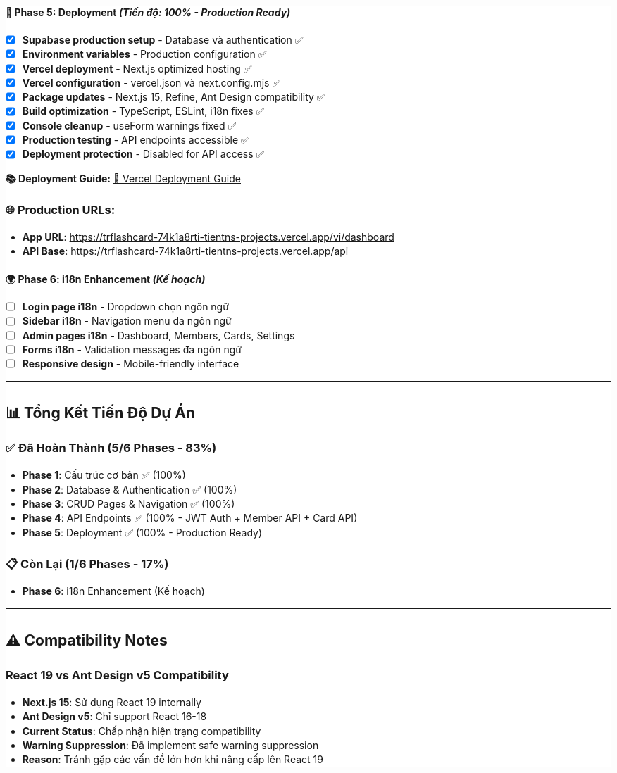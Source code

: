 #### 🚀 **Phase 5: Deployment** *(Tiến độ: 100% - Production Ready)*
- [x] **Supabase production setup** - Database và authentication ✅
- [x] **Environment variables** - Production configuration ✅
- [x] **Vercel deployment** - Next.js optimized hosting ✅
- [x] **Vercel configuration** - vercel.json và next.config.mjs ✅
- [x] **Package updates** - Next.js 15, Refine, Ant Design compatibility ✅
- [x] **Build optimization** - TypeScript, ESLint, i18n fixes ✅
- [x] **Console cleanup** - useForm warnings fixed ✅
- [x] **Production testing** - API endpoints accessible ✅
- [x] **Deployment protection** - Disabled for API access ✅

**📚 Deployment Guide:** [🚀 Vercel Deployment Guide](./docs/VERCEL_DEPLOYMENT.md)

### 🌐 **Production URLs:**
- **App URL**: https://trflashcard-74k1a8rti-tientns-projects.vercel.app/vi/dashboard
- **API Base**: https://trflashcard-74k1a8rti-tientns-projects.vercel.app/api

#### 🌍 **Phase 6: i18n Enhancement** *(Kế hoạch)*
- [ ] **Login page i18n** - Dropdown chọn ngôn ngữ
- [ ] **Sidebar i18n** - Navigation menu đa ngôn ngữ
- [ ] **Admin pages i18n** - Dashboard, Members, Cards, Settings
- [ ] **Forms i18n** - Validation messages đa ngôn ngữ
- [ ] **Responsive design** - Mobile-friendly interface

---

## 📊 **Tổng Kết Tiến Độ Dự Án**

### ✅ **Đã Hoàn Thành (5/6 Phases - 83%)**
- **Phase 1**: Cấu trúc cơ bản ✅ (100%)
- **Phase 2**: Database & Authentication ✅ (100%)  
- **Phase 3**: CRUD Pages & Navigation ✅ (100%)
- **Phase 4**: API Endpoints ✅ (100% - JWT Auth + Member API + Card API)
- **Phase 5**: Deployment ✅ (100% - Production Ready)

### 📋 **Còn Lại (1/6 Phases - 17%)**
- **Phase 6**: i18n Enhancement (Kế hoạch)

---

## ⚠️ **Compatibility Notes**

### **React 19 vs Ant Design v5 Compatibility**
- **Next.js 15**: Sử dụng React 19 internally
- **Ant Design v5**: Chỉ support React 16-18
- **Current Status**: Chấp nhận hiện trạng compatibility
- **Warning Suppression**: Đã implement safe warning suppression
- **Reason**: Tránh gặp các vấn đề lớn hơn khi nâng cấp lên React 19
